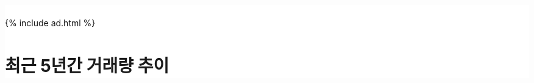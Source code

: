 
<br>
{% include ad.html %}
<br>

# 최근 5년간 거래량 추이


<div style="width:100%;">
    <canvas id="deal_progress" height="200"></canvas>
</div>

<script>
new Chart(document.getElementById("deal_progress"), {
    type: 'line',
    data: {
        labels: ['201402','201403','201404','201405','201406','201407','201408','201409','201410','201411','201412','201501','201502','201503','201504','201505','201506','201507','201508','201509','201510','201511','201512','201601','201602','201603','201604','201605','201606','201607','201608','201609','201610','201611','201612','201701','201702','201703','201704','201705','201706','201707','201708','201709','201710','201711','201712','201801','201802','201803','201804','201805','201806','201807','201808','201809','201810','201811','201812','201901','201902'],
        datasets: [{
            label: '매매',
            pointRadius: 1,
            data: [35, 38, 26, 27, 33, 15, 38, 32, 36, 29, 20, 47, 49, 86, 62, 57, 45, 48, 44, 48, 49, 33, 22, 24, 32, 50, 60, 46, 28, 72, 51, 47, 57, 36, 29, 13, 25, 43, 23, 45, 57, 57, 32, 23, 34, 37, 26, 47, 47, 64, 37, 40, 33, 39, 97, 50, 28, 11, 8, 8, 1],
            borderColor: "rgba(255, 201, 14, 1)",
            backgroundColor: "rgba(255, 201, 14, 0.5)",
            fill: false,
            lineTension: 0
        },{
            label: '전월세',
            pointRadius: 1,
            data: [38, 48, 32, 31, 31, 37, 44, 36, 25, 30, 33, 40, 37, 51, 26, 27, 29, 37, 27, 33, 31, 38, 38, 36, 23, 37, 36, 29, 29, 20, 20, 30, 31, 35, 31, 36, 33, 17, 22, 42, 28, 29, 28, 45, 34, 45, 59, 77, 50, 50, 40, 28, 20, 29, 23, 22, 32, 31, 21, 25, 5],
            borderColor: "rgba(0, 141, 185, 1)",
            backgroundColor: "rgba(0, 141, 185, 0.5)",
            fill: false,
            lineTension: 0
        }
        ]
    },
    options: {
        responsive: true,
        title: {
            display: false
        },
        tooltips: {
            mode: 'index',
            intersect: false
        },
        hover: {
            mode: 'nearest',
            intersect: true
        },
        scales: {
            xAxes: [{
                display: true,
                scaleLabel: {
                    display: true,
                    labelString: '년/월'